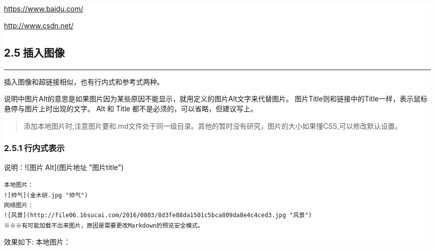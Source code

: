 <https://www.baidu.com/>

<http://www.csdn.net/>

## 2.5 插入图像
---
插入图像和超链接相似，也有行内式和参考式两种。

说明中图片Alt的意思是如果图片因为某些原因不能显示，就用定义的图片Alt文字来代替图片。 图片Title则和链接中的Title一样，表示鼠标悬停与图片上时出现的文字。 Alt 和 Title 都不是必须的，可以省略，但建议写上。
>添加本地图片时,注意图片要和.md文件处于同一级目录。其他的暂时没有研究，图片的大小如果懂CSS,可以修改默认设置。

### 2.5.1 行内式表示
说明：\!\[图片 Alt](图片地址 "图片title")
~~~
本地图片：
![帅气](金木研.jpg "帅气")
网络图片：
![风景](http://file06.16sucai.com/2016/0803/8d3fe88da1501c5bca809da8e4c4ced3.jpg "风景")
※※※有可能加载不出来图片，原因是需要更改Markdown的预览安全模式。
~~~
效果如下:
本地图片：
